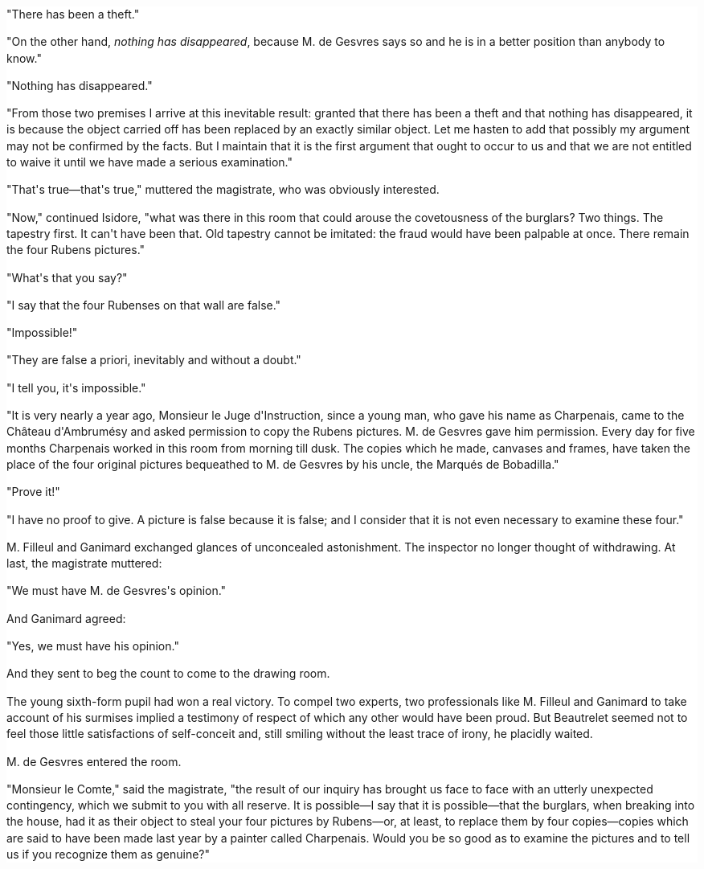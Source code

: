 "There has been a theft."

"On the other hand, _nothing has disappeared_, because M. de Gesvres says so and he is in a better position than anybody to know."

"Nothing has disappeared."

"From those two premises I arrive at this inevitable result: granted that there has been a theft and that nothing has disappeared, it is because the object carried off has been replaced by an exactly similar object. Let me hasten to add that possibly my argument may not be confirmed by the facts. But I maintain that it is the first argument that ought to occur to us and that we are not entitled to waive it until we have made a serious examination."

"That's true﻿—that's true," muttered the magistrate, who was obviously interested.

"Now," continued Isidore, "what was there in this room that could arouse the covetousness of the burglars? Two things. The tapestry first. It can't have been that. Old tapestry cannot be imitated: the fraud would have been palpable at once. There remain the four Rubens pictures."

"What's that you say?"

"I say that the four Rubenses on that wall are false."

"Impossible!"

"They are false a priori, inevitably and without a doubt."

"I tell you, it's impossible."

"It is very nearly a year ago, Monsieur le Juge d'Instruction, since a young man, who gave his name as Charpenais, came to the Château d'Ambrumésy and asked permission to copy the Rubens pictures. M. de Gesvres gave him permission. Every day for five months Charpenais worked in this room from morning till dusk. The copies which he made, canvases and frames, have taken the place of the four original pictures bequeathed to M. de Gesvres by his uncle, the Marqués de Bobadilla."

"Prove it!"

"I have no proof to give. A picture is false because it is false; and I consider that it is not even necessary to examine these four."

M. Filleul and Ganimard exchanged glances of unconcealed astonishment. The inspector no longer thought of withdrawing. At last, the magistrate muttered:

"We must have M. de Gesvres's opinion."

And Ganimard agreed:

"Yes, we must have his opinion."

And they sent to beg the count to come to the drawing room.

The young sixth-form pupil had won a real victory. To compel two experts, two professionals like M. Filleul and Ganimard to take account of his surmises implied a testimony of respect of which any other would have been proud. But Beautrelet seemed not to feel those little satisfactions of self-conceit and, still smiling without the least trace of irony, he placidly waited.

M. de Gesvres entered the room.

"Monsieur le Comte," said the magistrate, "the result of our inquiry has brought us face to face with an utterly unexpected contingency, which we submit to you with all reserve. It is possible﻿—I say that it is possible﻿—that the burglars, when breaking into the house, had it as their object to steal your four pictures by Rubens﻿—or, at least, to replace them by four copies﻿—copies which are said to have been made last year by a painter called Charpenais. Would you be so good as to examine the pictures and to tell us if you recognize them as genuine?"
